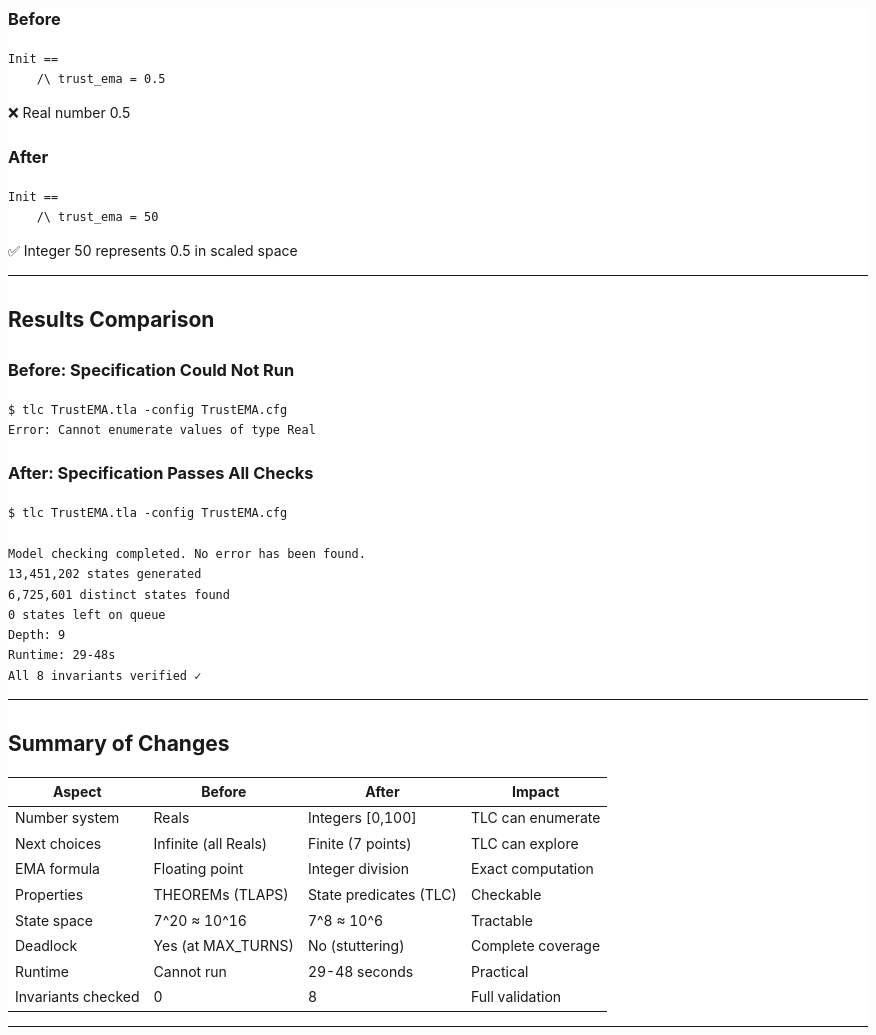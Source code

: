 ### Before
```tla
Init ==
    /\ trust_ema = 0.5
```

❌ Real number 0.5

### After
```tla
Init ==
    /\ trust_ema = 50
```

✅ Integer 50 represents 0.5 in scaled space

---

## Results Comparison

### Before: Specification Could Not Run
```
$ tlc TrustEMA.tla -config TrustEMA.cfg
Error: Cannot enumerate values of type Real
```

### After: Specification Passes All Checks
```
$ tlc TrustEMA.tla -config TrustEMA.cfg

Model checking completed. No error has been found.
13,451,202 states generated
6,725,601 distinct states found
0 states left on queue
Depth: 9
Runtime: 29-48s
All 8 invariants verified ✓
```

---

## Summary of Changes

| Aspect | Before | After | Impact |
|--------|--------|-------|--------|
| Number system | Reals | Integers [0,100] | TLC can enumerate |
| Next choices | Infinite (all Reals) | Finite (7 points) | TLC can explore |
| EMA formula | Floating point | Integer division | Exact computation |
| Properties | THEOREMs (TLAPS) | State predicates (TLC) | Checkable |
| State space | 7^20 ≈ 10^16 | 7^8 ≈ 10^6 | Tractable |
| Deadlock | Yes (at MAX_TURNS) | No (stuttering) | Complete coverage |
| Runtime | Cannot run | 29-48 seconds | Practical |
| Invariants checked | 0 | 8 | Full validation |

---